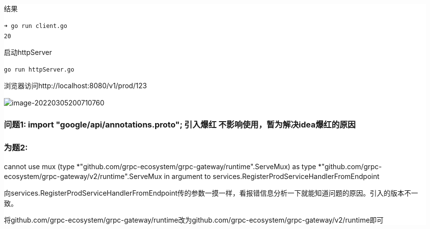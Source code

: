 结果

```shell
➜ go run client.go
20

```

启动httpServer

```shell
go run httpServer.go
```

浏览器访问http://localhost:8080/v1/prod/123

![image-20220305200710760](http://images.caixiaoxin.cn//image-20220305200710760.png)





### 问题1:  import "google/api/annotations.proto"; 引入爆红 不影响使用，暂为解决idea爆红的原因 



### 为题2:

 cannot use mux (type *"github.com/grpc-ecosystem/grpc-gateway/runtime".ServeMux) as type *"github.com/grpc-ecosystem/grpc-gateway/v2/runtime".ServeMux in argument to services.RegisterProdServiceHandlerFromEndpoint

向services.RegisterProdServiceHandlerFromEndpoint传的参数一摸一样，看报错信息分析一下就能知道问题的原因。引入的版本不一致。

将github.com/grpc-ecosystem/grpc-gateway/runtime改为github.com/grpc-ecosystem/grpc-gateway/v2/runtime即可
